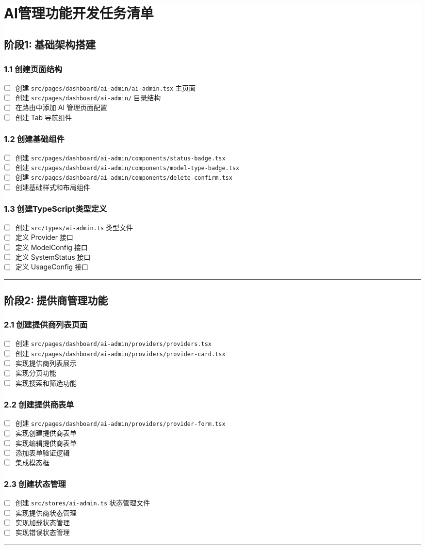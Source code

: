 # AI管理功能开发任务清单

## 阶段1: 基础架构搭建

### 1.1 创建页面结构
- [ ] 创建 `src/pages/dashboard/ai-admin/ai-admin.tsx` 主页面
- [ ] 创建 `src/pages/dashboard/ai-admin/` 目录结构
- [ ] 在路由中添加 AI 管理页面配置
- [ ] 创建 Tab 导航组件

### 1.2 创建基础组件
- [ ] 创建 `src/pages/dashboard/ai-admin/components/status-badge.tsx`
- [ ] 创建 `src/pages/dashboard/ai-admin/components/model-type-badge.tsx`
- [ ] 创建 `src/pages/dashboard/ai-admin/components/delete-confirm.tsx`
- [ ] 创建基础样式和布局组件

### 1.3 创建TypeScript类型定义
- [ ] 创建 `src/types/ai-admin.ts` 类型文件
- [ ] 定义 Provider 接口
- [ ] 定义 ModelConfig 接口
- [ ] 定义 SystemStatus 接口
- [ ] 定义 UsageConfig 接口

---

## 阶段2: 提供商管理功能

### 2.1 创建提供商列表页面
- [ ] 创建 `src/pages/dashboard/ai-admin/providers/providers.tsx`
- [ ] 创建 `src/pages/dashboard/ai-admin/providers/provider-card.tsx`
- [ ] 实现提供商列表展示
- [ ] 实现分页功能
- [ ] 实现搜索和筛选功能

### 2.2 创建提供商表单
- [ ] 创建 `src/pages/dashboard/ai-admin/providers/provider-form.tsx`
- [ ] 实现创建提供商表单
- [ ] 实现编辑提供商表单
- [ ] 添加表单验证逻辑
- [ ] 集成模态框

### 2.3 创建状态管理
- [ ] 创建 `src/stores/ai-admin.ts` 状态管理文件
- [ ] 实现提供商状态管理
- [ ] 实现加载状态管理
- [ ] 实现错误状态管理

---